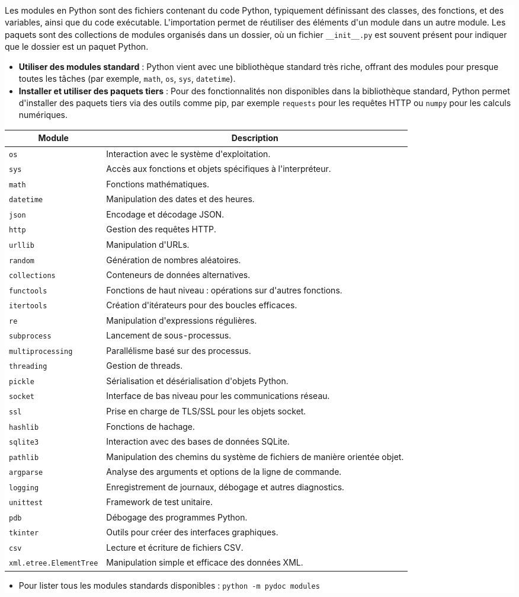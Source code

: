 Les modules en Python sont des fichiers contenant du code Python, typiquement définissant des classes, des fonctions, et des variables, ainsi que du code exécutable. L'importation permet de réutiliser des éléments d'un module dans un autre module. Les paquets sont des collections de modules organisés dans un dossier, où un fichier `__init__.py` est souvent présent pour indiquer que le dossier est un paquet Python.

- **Utiliser des modules standard** : Python vient avec une bibliothèque standard très riche, offrant des modules pour presque toutes les tâches (par exemple, `math`, `os`, `sys`, `datetime`).
- **Installer et utiliser des paquets tiers** : Pour des fonctionnalités non disponibles dans la bibliothèque standard, Python permet d'installer des paquets tiers via des outils comme pip, par exemple `requests` pour les requêtes HTTP ou `numpy` pour les calculs numériques.

| Module            | Description                                                         |
|-------------------|---------------------------------------------------------------------|
| `os`              | Interaction avec le système d'exploitation.                        |
| `sys`             | Accès aux fonctions et objets spécifiques à l'interpréteur.         |
| `math`            | Fonctions mathématiques.                                           |
| `datetime`        | Manipulation des dates et des heures.                              |
| `json`            | Encodage et décodage JSON.                                         |
| `http`            | Gestion des requêtes HTTP.                                         |
| `urllib`          | Manipulation d'URLs.                                               |
| `random`          | Génération de nombres aléatoires.                                  |
| `collections`     | Conteneurs de données alternatives.                                |
| `functools`       | Fonctions de haut niveau : opérations sur d'autres fonctions.      |
| `itertools`       | Création d'itérateurs pour des boucles efficaces.                  |
| `re`              | Manipulation d'expressions régulières.                             |
| `subprocess`      | Lancement de sous-processus.                                       |
| `multiprocessing` | Parallélisme basé sur des processus.                               |
| `threading`       | Gestion de threads.                                                |
| `pickle`          | Sérialisation et désérialisation d'objets Python.                  |
| `socket`          | Interface de bas niveau pour les communications réseau.            |
| `ssl`             | Prise en charge de TLS/SSL pour les objets socket.                 |
| `hashlib`         | Fonctions de hachage.                                              |
| `sqlite3`         | Interaction avec des bases de données SQLite.                      |
| `pathlib`         | Manipulation des chemins du système de fichiers de manière orientée objet. |
| `argparse`        | Analyse des arguments et options de la ligne de commande.          |
| `logging`         | Enregistrement de journaux, débogage et autres diagnostics.        |
| `unittest`        | Framework de test unitaire.                                        |
| `pdb`             | Débogage des programmes Python.                                    |
| `tkinter`         | Outils pour créer des interfaces graphiques.                       |
| `csv`             | Lecture et écriture de fichiers CSV.                               |
| `xml.etree.ElementTree` | Manipulation simple et efficace des données XML.              |
* Pour lister tous les modules standards disponibles : `python -m pydoc modules`
